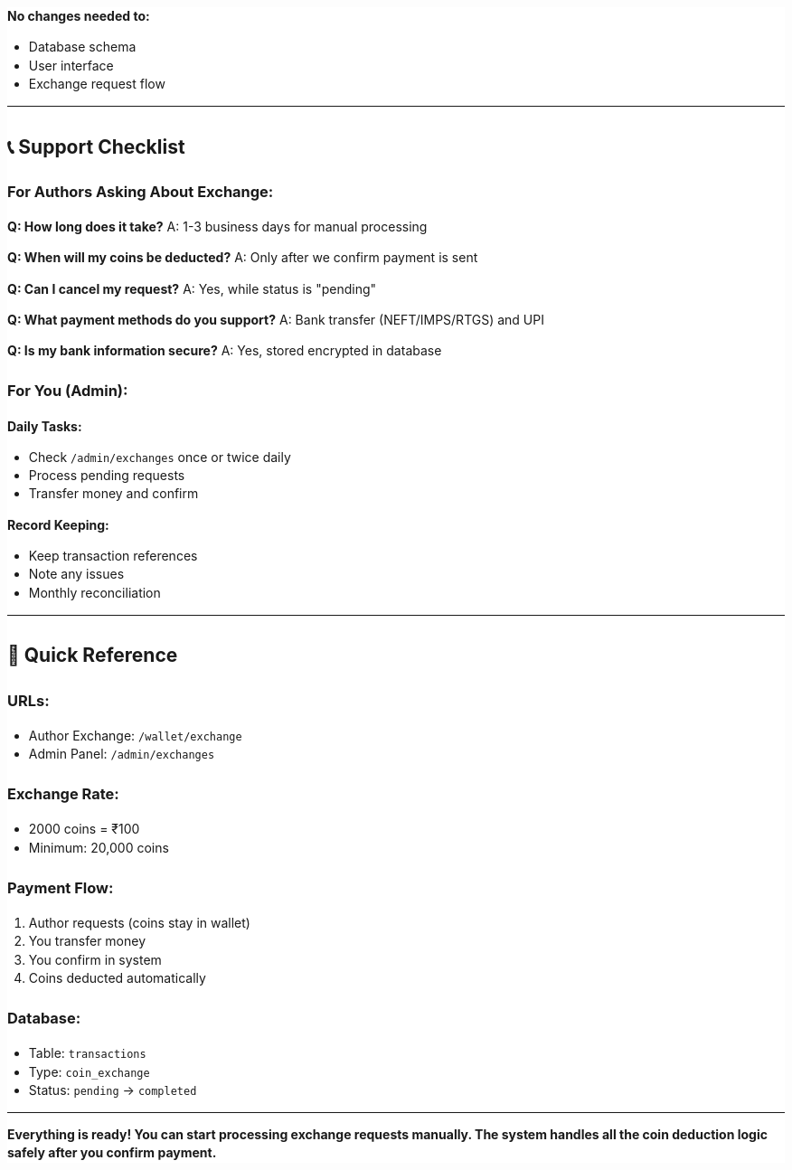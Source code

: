 **No changes needed to:**
- Database schema
- User interface
- Exchange request flow

---

## 📞 Support Checklist

### For Authors Asking About Exchange:

**Q: How long does it take?**
A: 1-3 business days for manual processing

**Q: When will my coins be deducted?**
A: Only after we confirm payment is sent

**Q: Can I cancel my request?**
A: Yes, while status is "pending"

**Q: What payment methods do you support?**
A: Bank transfer (NEFT/IMPS/RTGS) and UPI

**Q: Is my bank information secure?**
A: Yes, stored encrypted in database

### For You (Admin):

**Daily Tasks:**
- Check `/admin/exchanges` once or twice daily
- Process pending requests
- Transfer money and confirm

**Record Keeping:**
- Keep transaction references
- Note any issues
- Monthly reconciliation

---

## 🎯 Quick Reference

### URLs:
- Author Exchange: `/wallet/exchange`
- Admin Panel: `/admin/exchanges`

### Exchange Rate:
- 2000 coins = ₹100
- Minimum: 20,000 coins

### Payment Flow:
1. Author requests (coins stay in wallet)
2. You transfer money
3. You confirm in system
4. Coins deducted automatically

### Database:
- Table: `transactions`
- Type: `coin_exchange`
- Status: `pending` → `completed`

---

**Everything is ready! You can start processing exchange requests manually. The system handles all the coin deduction logic safely after you confirm payment.**
